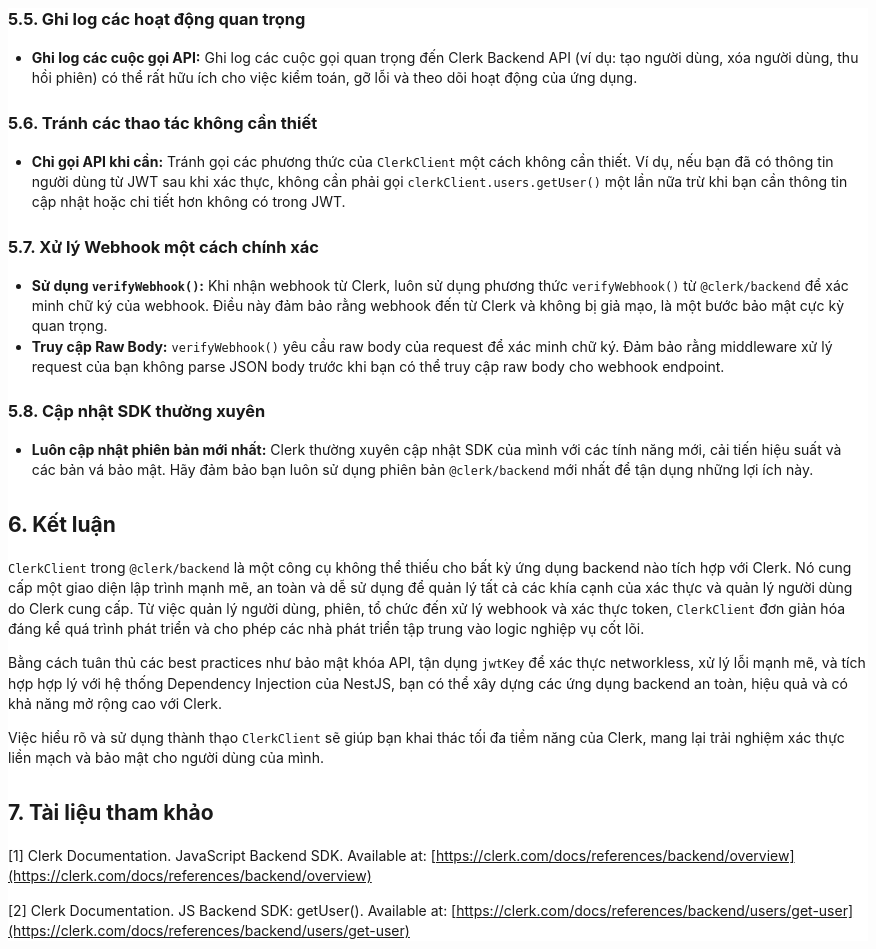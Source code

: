 ### 5.5. Ghi log các hoạt động quan trọng

*   **Ghi log các cuộc gọi API:** Ghi log các cuộc gọi quan trọng đến Clerk Backend API (ví dụ: tạo người dùng, xóa người dùng, thu hồi phiên) có thể rất hữu ích cho việc kiểm toán, gỡ lỗi và theo dõi hoạt động của ứng dụng.

### 5.6. Tránh các thao tác không cần thiết

*   **Chỉ gọi API khi cần:** Tránh gọi các phương thức của `ClerkClient` một cách không cần thiết. Ví dụ, nếu bạn đã có thông tin người dùng từ JWT sau khi xác thực, không cần phải gọi `clerkClient.users.getUser()` một lần nữa trừ khi bạn cần thông tin cập nhật hoặc chi tiết hơn không có trong JWT.

### 5.7. Xử lý Webhook một cách chính xác

*   **Sử dụng `verifyWebhook()`:** Khi nhận webhook từ Clerk, luôn sử dụng phương thức `verifyWebhook()` từ `@clerk/backend` để xác minh chữ ký của webhook. Điều này đảm bảo rằng webhook đến từ Clerk và không bị giả mạo, là một bước bảo mật cực kỳ quan trọng.
*   **Truy cập Raw Body:** `verifyWebhook()` yêu cầu raw body của request để xác minh chữ ký. Đảm bảo rằng middleware xử lý request của bạn không parse JSON body trước khi bạn có thể truy cập raw body cho webhook endpoint.

### 5.8. Cập nhật SDK thường xuyên

*   **Luôn cập nhật phiên bản mới nhất:** Clerk thường xuyên cập nhật SDK của mình với các tính năng mới, cải tiến hiệu suất và các bản vá bảo mật. Hãy đảm bảo bạn luôn sử dụng phiên bản `@clerk/backend` mới nhất để tận dụng những lợi ích này.




## 6. Kết luận

`ClerkClient` trong `@clerk/backend` là một công cụ không thể thiếu cho bất kỳ ứng dụng backend nào tích hợp với Clerk. Nó cung cấp một giao diện lập trình mạnh mẽ, an toàn và dễ sử dụng để quản lý tất cả các khía cạnh của xác thực và quản lý người dùng do Clerk cung cấp. Từ việc quản lý người dùng, phiên, tổ chức đến xử lý webhook và xác thực token, `ClerkClient` đơn giản hóa đáng kể quá trình phát triển và cho phép các nhà phát triển tập trung vào logic nghiệp vụ cốt lõi.

Bằng cách tuân thủ các best practices như bảo mật khóa API, tận dụng `jwtKey` để xác thực networkless, xử lý lỗi mạnh mẽ, và tích hợp hợp lý với hệ thống Dependency Injection của NestJS, bạn có thể xây dựng các ứng dụng backend an toàn, hiệu quả và có khả năng mở rộng cao với Clerk.

Việc hiểu rõ và sử dụng thành thạo `ClerkClient` sẽ giúp bạn khai thác tối đa tiềm năng của Clerk, mang lại trải nghiệm xác thực liền mạch và bảo mật cho người dùng của mình.




## 7. Tài liệu tham khảo

[1] Clerk Documentation. JavaScript Backend SDK. Available at: [https://clerk.com/docs/references/backend/overview](https://clerk.com/docs/references/backend/overview)

[2] Clerk Documentation. JS Backend SDK: getUser(). Available at: [https://clerk.com/docs/references/backend/users/get-user](https://clerk.com/docs/references/backend/users/get-user)
